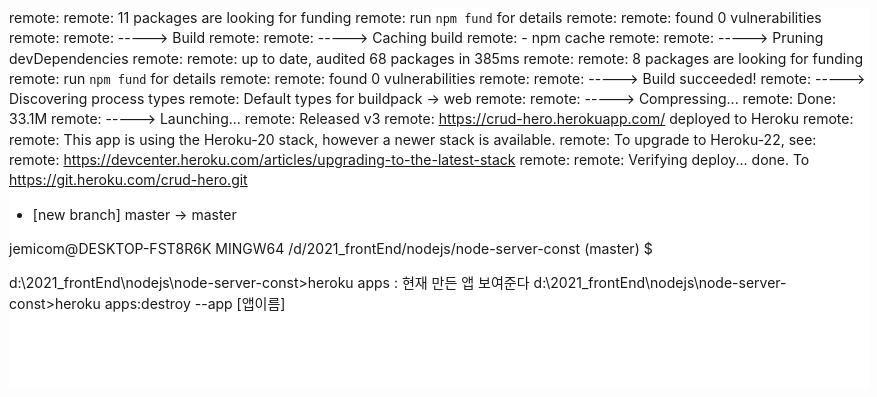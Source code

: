 remote:
remote:        11 packages are looking for funding
remote:          run `npm fund` for details
remote:
remote:        found 0 vulnerabilities
remote:
remote: -----> Build
remote:
remote: -----> Caching build
remote:        - npm cache
remote:
remote: -----> Pruning devDependencies
remote:
remote:        up to date, audited 68 packages in 385ms
remote:
remote:        8 packages are looking for funding
remote:          run `npm fund` for details
remote:
remote:        found 0 vulnerabilities
remote:
remote: -----> Build succeeded!
remote: -----> Discovering process types
remote:        Default types for buildpack -> web
remote:
remote: -----> Compressing...
remote:        Done: 33.1M
remote: -----> Launching...
remote:        Released v3
remote:        https://crud-hero.herokuapp.com/ deployed to Heroku
remote:
remote: This app is using the Heroku-20 stack, however a newer stack is available.
remote: To upgrade to Heroku-22, see:
remote: https://devcenter.heroku.com/articles/upgrading-to-the-latest-stack
remote:
remote: Verifying deploy... done.
To https://git.heroku.com/crud-hero.git
 * [new branch]      master -> master

jemicom@DESKTOP-FST8R6K MINGW64 /d/2021_frontEnd/nodejs/node-server-const (master)
$

d:\2021_frontEnd\nodejs\node-server-const>heroku apps : 현재 만든 앱 보여준다 
d:\2021_frontEnd\nodejs\node-server-const>heroku apps:destroy --app [앱이름] 

```



